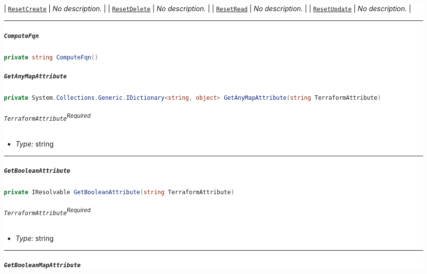 | <code><a href="#@cdktf/provider-azurerm.bastionHost.BastionHostTimeoutsOutputReference.resetCreate">ResetCreate</a></code> | *No description.* |
| <code><a href="#@cdktf/provider-azurerm.bastionHost.BastionHostTimeoutsOutputReference.resetDelete">ResetDelete</a></code> | *No description.* |
| <code><a href="#@cdktf/provider-azurerm.bastionHost.BastionHostTimeoutsOutputReference.resetRead">ResetRead</a></code> | *No description.* |
| <code><a href="#@cdktf/provider-azurerm.bastionHost.BastionHostTimeoutsOutputReference.resetUpdate">ResetUpdate</a></code> | *No description.* |

---

##### `ComputeFqn` <a name="ComputeFqn" id="@cdktf/provider-azurerm.bastionHost.BastionHostTimeoutsOutputReference.computeFqn"></a>

```csharp
private string ComputeFqn()
```

##### `GetAnyMapAttribute` <a name="GetAnyMapAttribute" id="@cdktf/provider-azurerm.bastionHost.BastionHostTimeoutsOutputReference.getAnyMapAttribute"></a>

```csharp
private System.Collections.Generic.IDictionary<string, object> GetAnyMapAttribute(string TerraformAttribute)
```

###### `TerraformAttribute`<sup>Required</sup> <a name="TerraformAttribute" id="@cdktf/provider-azurerm.bastionHost.BastionHostTimeoutsOutputReference.getAnyMapAttribute.parameter.terraformAttribute"></a>

- *Type:* string

---

##### `GetBooleanAttribute` <a name="GetBooleanAttribute" id="@cdktf/provider-azurerm.bastionHost.BastionHostTimeoutsOutputReference.getBooleanAttribute"></a>

```csharp
private IResolvable GetBooleanAttribute(string TerraformAttribute)
```

###### `TerraformAttribute`<sup>Required</sup> <a name="TerraformAttribute" id="@cdktf/provider-azurerm.bastionHost.BastionHostTimeoutsOutputReference.getBooleanAttribute.parameter.terraformAttribute"></a>

- *Type:* string

---

##### `GetBooleanMapAttribute` <a name="GetBooleanMapAttribute" id="@cdktf/provider-azurerm.bastionHost.BastionHostTimeoutsOutputReference.getBooleanMapAttribute"></a>
